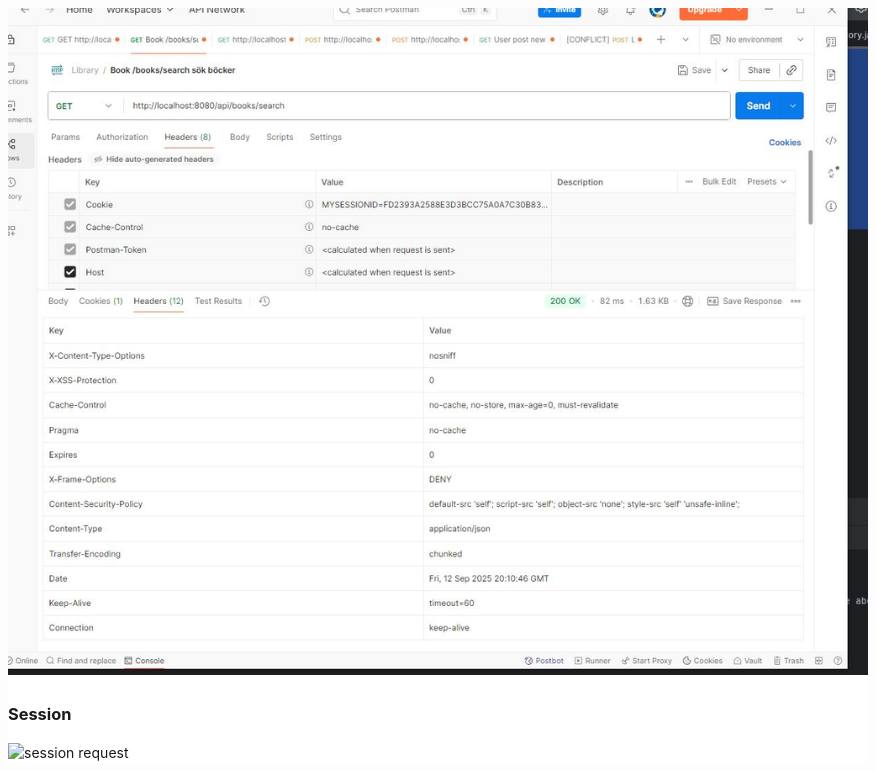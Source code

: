 ![säkra headers request](images/PostmanHSTSX-Frame-OptionsContentSecurityPolicy.JPG)  

### Session 
![session request](images/Sessiom.JPG)







